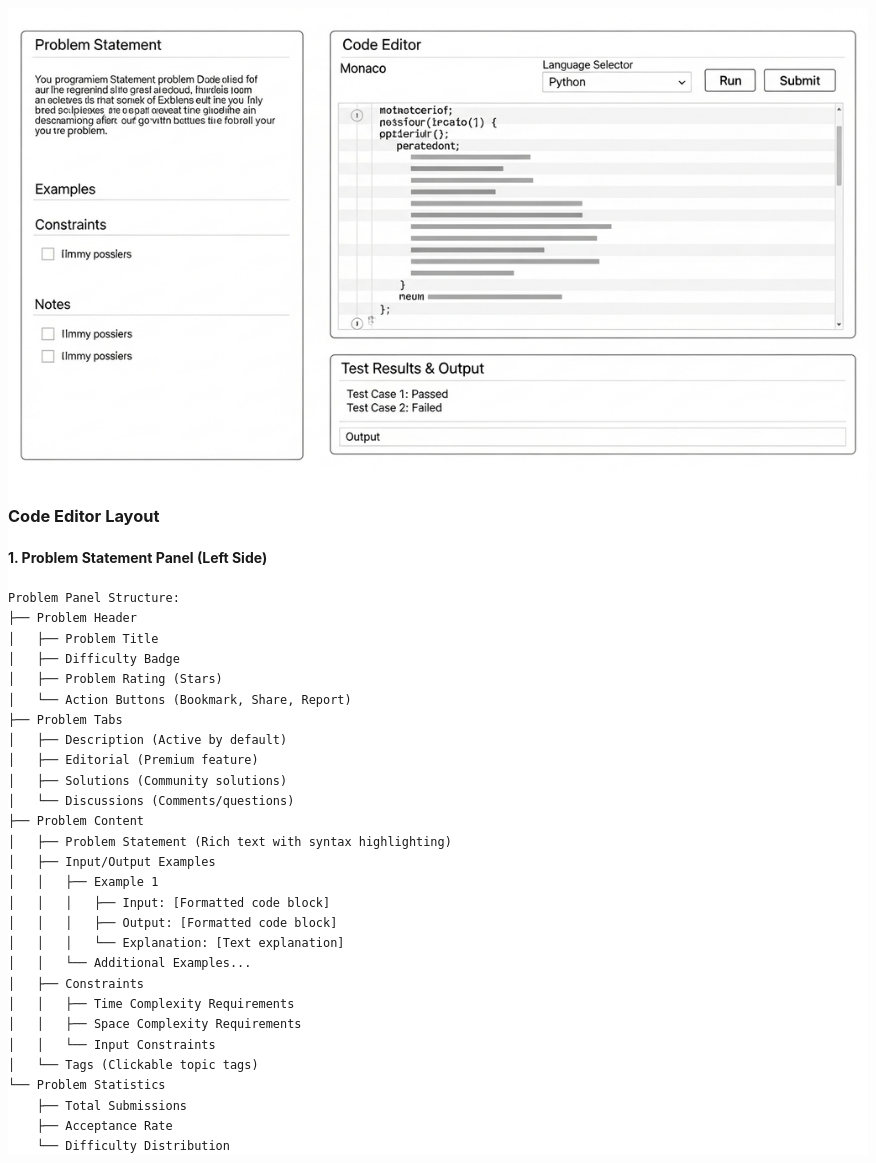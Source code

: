 ![Code Editor Wireframe](attached_assets/generated_images/Code_editor_wireframe_interface_1cde2269.png)

### Code Editor Layout

#### 1. **Problem Statement Panel (Left Side)**

```
Problem Panel Structure:
├── Problem Header
│   ├── Problem Title
│   ├── Difficulty Badge
│   ├── Problem Rating (Stars)
│   └── Action Buttons (Bookmark, Share, Report)
├── Problem Tabs
│   ├── Description (Active by default)
│   ├── Editorial (Premium feature)
│   ├── Solutions (Community solutions)
│   └── Discussions (Comments/questions)
├── Problem Content
│   ├── Problem Statement (Rich text with syntax highlighting)
│   ├── Input/Output Examples
│   │   ├── Example 1
│   │   │   ├── Input: [Formatted code block]
│   │   │   ├── Output: [Formatted code block]
│   │   │   └── Explanation: [Text explanation]
│   │   └── Additional Examples...
│   ├── Constraints
│   │   ├── Time Complexity Requirements
│   │   ├── Space Complexity Requirements
│   │   └── Input Constraints
│   └── Tags (Clickable topic tags)
└── Problem Statistics
    ├── Total Submissions
    ├── Acceptance Rate
    └── Difficulty Distribution
```
